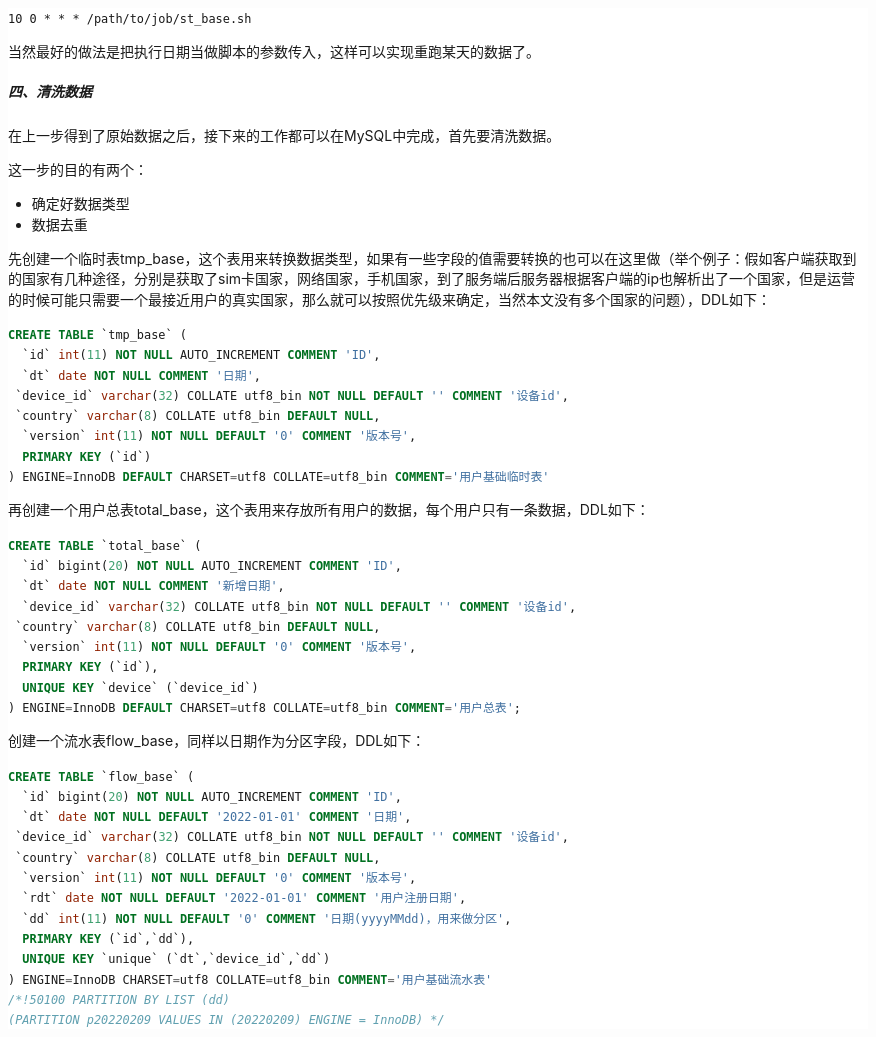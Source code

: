 ```
10 0 * * * /path/to/job/st_base.sh
```

当然最好的做法是把执行日期当做脚本的参数传入，这样可以实现重跑某天的数据了。

##### 四、清洗数据

在上一步得到了原始数据之后，接下来的工作都可以在MySQL中完成，首先要清洗数据。

这一步的目的有两个：

- 确定好数据类型
- 数据去重

先创建一个临时表tmp_base，这个表用来转换数据类型，如果有一些字段的值需要转换的也可以在这里做（举个例子：假如客户端获取到的国家有几种途径，分别是获取了sim卡国家，网络国家，手机国家，到了服务端后服务器根据客户端的ip也解析出了一个国家，但是运营的时候可能只需要一个最接近用户的真实国家，那么就可以按照优先级来确定，当然本文没有多个国家的问题），DDL如下：

```sql
CREATE TABLE `tmp_base` (
  `id` int(11) NOT NULL AUTO_INCREMENT COMMENT 'ID',
  `dt` date NOT NULL COMMENT '日期',
 `device_id` varchar(32) COLLATE utf8_bin NOT NULL DEFAULT '' COMMENT '设备id',
 `country` varchar(8) COLLATE utf8_bin DEFAULT NULL,
  `version` int(11) NOT NULL DEFAULT '0' COMMENT '版本号',
  PRIMARY KEY (`id`)
) ENGINE=InnoDB DEFAULT CHARSET=utf8 COLLATE=utf8_bin COMMENT='用户基础临时表'
```

再创建一个用户总表total_base，这个表用来存放所有用户的数据，每个用户只有一条数据，DDL如下：

```sql
CREATE TABLE `total_base` (
  `id` bigint(20) NOT NULL AUTO_INCREMENT COMMENT 'ID',
  `dt` date NOT NULL COMMENT '新增日期',
  `device_id` varchar(32) COLLATE utf8_bin NOT NULL DEFAULT '' COMMENT '设备id',
 `country` varchar(8) COLLATE utf8_bin DEFAULT NULL,
  `version` int(11) NOT NULL DEFAULT '0' COMMENT '版本号',
  PRIMARY KEY (`id`),
  UNIQUE KEY `device` (`device_id`)
) ENGINE=InnoDB DEFAULT CHARSET=utf8 COLLATE=utf8_bin COMMENT='用户总表';
```

创建一个流水表flow_base，同样以日期作为分区字段，DDL如下：

```sql
CREATE TABLE `flow_base` (
  `id` bigint(20) NOT NULL AUTO_INCREMENT COMMENT 'ID',
  `dt` date NOT NULL DEFAULT '2022-01-01' COMMENT '日期',
 `device_id` varchar(32) COLLATE utf8_bin NOT NULL DEFAULT '' COMMENT '设备id',
 `country` varchar(8) COLLATE utf8_bin DEFAULT NULL,
  `version` int(11) NOT NULL DEFAULT '0' COMMENT '版本号',
  `rdt` date NOT NULL DEFAULT '2022-01-01' COMMENT '用户注册日期',
  `dd` int(11) NOT NULL DEFAULT '0' COMMENT '日期(yyyyMMdd)，用来做分区',
  PRIMARY KEY (`id`,`dd`),
  UNIQUE KEY `unique` (`dt`,`device_id`,`dd`)
) ENGINE=InnoDB CHARSET=utf8 COLLATE=utf8_bin COMMENT='用户基础流水表'
/*!50100 PARTITION BY LIST (dd)
(PARTITION p20220209 VALUES IN (20220209) ENGINE = InnoDB) */
```
